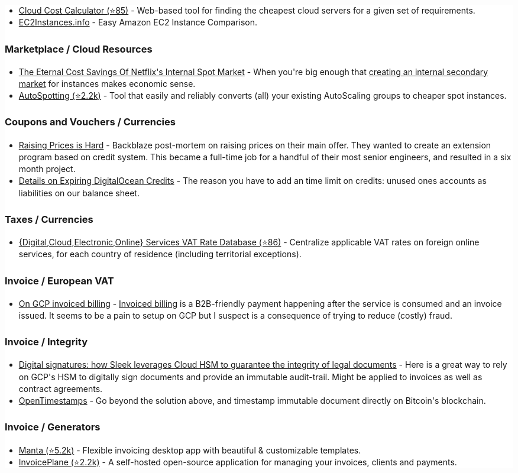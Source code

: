 *   [Cloud Cost Calculator (⭐85)](https://github.com/scalyr/cloud-costs) - Web-based tool for finding the cheapest cloud servers for a given set of requirements.
*   [EC2Instances.info](https://ec2instances.info) - Easy Amazon EC2 Instance Comparison.

### Marketplace / Cloud Resources

*   [The Eternal Cost Savings Of Netflix's Internal Spot Market](http://highscalability.com/blog/2017/12/4/the-eternal-cost-savings-of-netflixs-internal-spot-market.html) - When you're big enough that [creating an internal secondary market](https://medium.com/netflix-techblog/creating-your-own-ec2-spot-market-6dd001875f5) for instances makes economic sense.
*   [AutoSpotting (⭐2.2k)](https://github.com/AutoSpotting/AutoSpotting) - Tool that easily and reliably converts (all) your existing AutoScaling groups to cheaper spot instances.

### Coupons and Vouchers / Currencies

*   [Raising Prices is Hard](https://www.backblaze.com/blog/raising-prices-is-hard/) - Backblaze post-mortem on raising prices on their main offer. They wanted to create an extension program based on credit system. This became a full-time job for a handful of their most senior engineers, and resulted in a six month project.
*   [Details on Expiring DigitalOcean Credits](https://blog.digitalocean.com/details-on-expiring-digitalocean-credits/) - The reason you have to add an time limit on credits: unused ones accounts as liabilities on our balance sheet.

### Taxes / Currencies

*   [{Digital,Cloud,Electronic,Online} Services VAT Rate Database (⭐86)](https://github.com/kdeldycke/vat-rates) - Centralize applicable VAT rates on foreign online services, for each country of residence (including territorial exceptions).

### Invoice / European VAT

*   [On GCP invoiced billing](https://news.ycombinator.com/item?id=17517479) - [Invoiced billing](https://cloud.google.com/billing/docs/how-to/invoiced-billing) is a B2B-friendly payment happening after the service is consumed and an invoice issued. It seems to be a pain to setup on GCP but I suspect is a consequence of trying to reduce (costly) fraud.

### Invoice / Integrity

*   [Digital signatures: how Sleek leverages Cloud HSM to guarantee the integrity of legal documents](https://medium.com/google-developers/digital-signatures-how-sleek-leverages-cloud-hsm-to-guarantee-the-integrity-of-legal-documents-a7bd3b82faf6) - Here is a great way to rely on GCP's HSM to digitally sign documents and provide an immutable audit-trail. Might be applied to invoices as well as contract agreements.
*   [OpenTimestamps](https://opentimestamps.org) - Go beyond the solution above, and timestamp immutable document directly on Bitcoin's blockchain.

### Invoice / Generators

*   [Manta (⭐5.2k)](https://github.com/hql287/Manta) - Flexible invoicing desktop app with beautiful & customizable templates.
*   [InvoicePlane (⭐2.2k)](https://github.com/InvoicePlane/InvoicePlane) - A self-hosted open-source application for managing your invoices, clients and payments.
